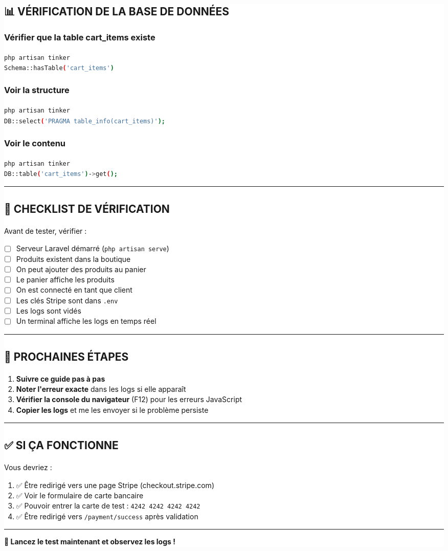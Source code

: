 
## 📊 VÉRIFICATION DE LA BASE DE DONNÉES

### Vérifier que la table cart_items existe
```bash
php artisan tinker
Schema::hasTable('cart_items')
```

### Voir la structure
```bash
php artisan tinker
DB::select('PRAGMA table_info(cart_items)');
```

### Voir le contenu
```bash
php artisan tinker
DB::table('cart_items')->get();
```

---

## 🎯 CHECKLIST DE VÉRIFICATION

Avant de tester, vérifier :

- [ ] Serveur Laravel démarré (`php artisan serve`)
- [ ] Produits existent dans la boutique
- [ ] On peut ajouter des produits au panier
- [ ] Le panier affiche les produits
- [ ] On est connecté en tant que client
- [ ] Les clés Stripe sont dans `.env`
- [ ] Les logs sont vidés
- [ ] Un terminal affiche les logs en temps réel

---

## 📝 PROCHAINES ÉTAPES

1. **Suivre ce guide pas à pas**
2. **Noter l'erreur exacte** dans les logs si elle apparaît
3. **Vérifier la console du navigateur** (F12) pour les erreurs JavaScript
4. **Copier les logs** et me les envoyer si le problème persiste

---

## ✅ SI ÇA FONCTIONNE

Vous devriez :
1. ✅ Être redirigé vers une page Stripe (checkout.stripe.com)
2. ✅ Voir le formulaire de carte bancaire
3. ✅ Pouvoir entrer la carte de test : `4242 4242 4242 4242`
4. ✅ Être redirigé vers `/payment/success` après validation

---

**🚀 Lancez le test maintenant et observez les logs !**
